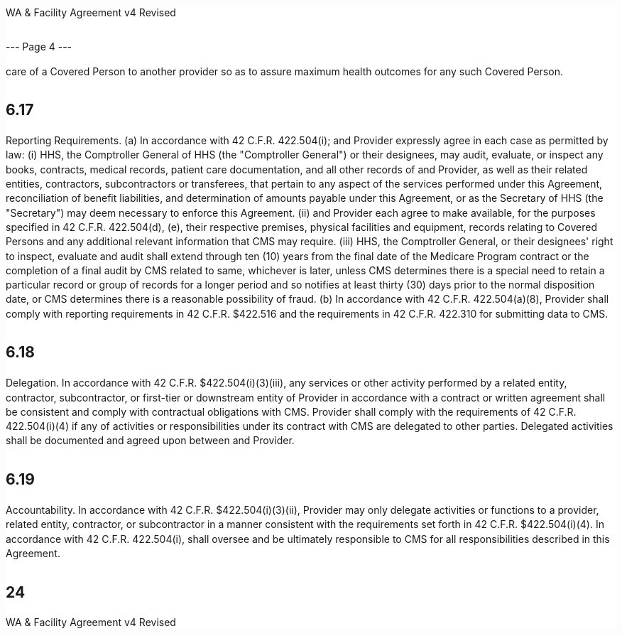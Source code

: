 WA & Facility Agreement v4
Revised

|  |  |
| --- | --- |



--- Page 4 ---

care of a Covered Person to another provider so as to assure maximum health outcomes for any
such Covered Person.
## 6.17
Reporting Requirements.
(a) In accordance with 42 C.F.R. 422.504(i); and Provider
expressly agree in each case as permitted by law:
(i)
HHS, the Comptroller General of HHS (the "Comptroller
General") or their designees, may audit, evaluate, or inspect any books, contracts, medical
records, patient care documentation, and all other records of and Provider, as
well as their related entities, contractors, subcontractors or transferees, that pertain to any aspect
of the services performed under this Agreement, reconciliation of benefit liabilities, and
determination of amounts payable under this Agreement, or as the Secretary of HHS (the
"Secretary") may deem necessary to enforce this Agreement.
(ii)
and Provider each agree to make available, for the
purposes specified in 42 C.F.R. 422.504(d), (e), their respective premises, physical facilities
and equipment, records relating to Covered Persons and any additional relevant information that
CMS may require.
(iii)
HHS, the Comptroller General, or their designees' right to inspect,
evaluate and audit shall extend through ten (10) years from the final date of the Medicare
Program contract or the completion of a final audit by CMS related to same, whichever is later,
unless CMS determines there is a special need to retain a particular record or group of records
for a longer period and so notifies at least thirty (30) days prior to the normal
disposition date, or CMS determines there is a reasonable possibility of fraud.
(b)
In accordance with 42 C.F.R. 422.504(a)(8), Provider shall comply with
reporting requirements in 42 C.F.R. $422.516 and the requirements in 42 C.F.R. 422.310 for
submitting data to CMS.
## 6.18
Delegation. In accordance with 42 C.F.R. $422.504(i)(3)(iii), any services or
other activity performed by a related entity, contractor, subcontractor, or first-tier or downstream
entity of Provider in accordance with a contract or written agreement shall be consistent and
comply with contractual obligations with CMS. Provider shall comply with
the requirements of 42 C.F.R. 422.504(i)(4) if any of activities or
responsibilities under its contract with CMS are delegated to other parties. Delegated activities
shall be documented and agreed upon between and Provider.
## 6.19
Accountability. In accordance with 42 C.F.R. $422.504(i)(3)(ii), Provider may
only delegate activities or functions to a provider, related entity, contractor, or subcontractor in a
manner consistent with the requirements set forth in 42 C.F.R. $422.504(i)(4). In accordance
with 42 C.F.R. 422.504(i), shall oversee and be ultimately responsible to CMS
for all responsibilities described in this Agreement.
## 24
WA & Facility Agreement v4
Revised
